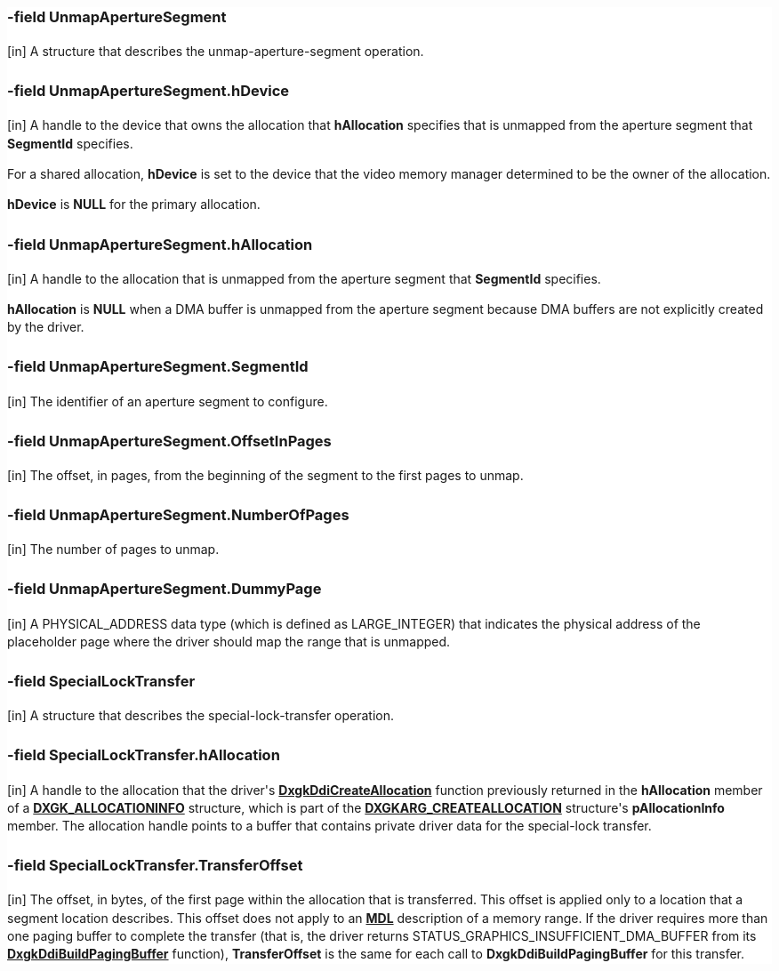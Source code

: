 ### -field UnmapApertureSegment

[in] A structure that describes the unmap-aperture-segment operation.

### -field UnmapApertureSegment.hDevice

[in] A handle to the device that owns the allocation that **hAllocation** specifies that is unmapped from the aperture segment that **SegmentId** specifies.

For a shared allocation, **hDevice** is set to the device that the video memory manager determined to be the owner of the allocation.

**hDevice** is **NULL** for the primary allocation.

### -field UnmapApertureSegment.hAllocation

[in] A handle to the allocation that is unmapped from the aperture segment that **SegmentId** specifies.

**hAllocation** is **NULL** when a DMA buffer is unmapped from the aperture segment because DMA buffers are not explicitly created by the driver.

### -field UnmapApertureSegment.SegmentId

[in] The identifier of an aperture segment to configure.

### -field UnmapApertureSegment.OffsetInPages

[in] The offset, in pages, from the beginning of the segment to the first pages to unmap.

### -field UnmapApertureSegment.NumberOfPages

[in] The number of pages to unmap.

### -field UnmapApertureSegment.DummyPage

[in] A PHYSICAL_ADDRESS data type (which is defined as LARGE_INTEGER) that indicates the physical address of the placeholder page where the driver should map the range that is unmapped.

### -field SpecialLockTransfer

[in] A structure that describes the special-lock-transfer operation.

### -field SpecialLockTransfer.hAllocation

[in] A handle to the allocation that the driver's [**DxgkDdiCreateAllocation**](nc-d3dkmddi-dxgkddi_createallocation.md) function previously returned in the **hAllocation** member of a [**DXGK_ALLOCATIONINFO**](ns-d3dkmddi-_dxgk_allocationinfo.md) structure, which is part of the [**DXGKARG_CREATEALLOCATION**](ns-d3dkmddi-_dxgkarg_createallocation.md) structure's **pAllocationInfo** member. The allocation handle points to a buffer that contains private driver data for the special-lock transfer.

### -field SpecialLockTransfer.TransferOffset

[in] The offset, in bytes, of the first page within the allocation that is transferred. This offset is applied only to a location that a segment location describes. This offset does not apply to an [**MDL**](../wdm/ns-wdm-_mdl.md) description of a memory range. If the driver requires more than one paging buffer to complete the transfer (that is, the driver returns STATUS_GRAPHICS_INSUFFICIENT_DMA_BUFFER from its [**DxgkDdiBuildPagingBuffer**](nc-d3dkmddi-dxgkddi_buildpagingbuffer.md) function), **TransferOffset** is the same for each call to **DxgkDdiBuildPagingBuffer** for this transfer.
